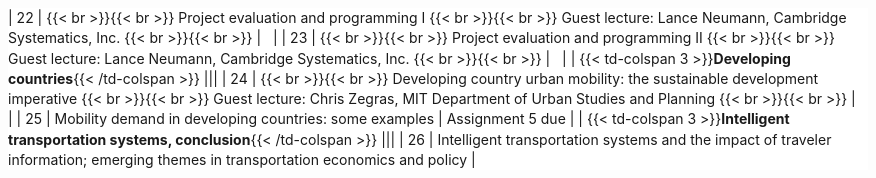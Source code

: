| 22 |  {{< br >}}{{< br >}} Project evaluation and programming I {{< br >}}{{< br >}} Guest lecture: Lance Neumann, Cambridge Systematics, Inc. {{< br >}}{{< br >}}  | &nbsp; |
| 23 |  {{< br >}}{{< br >}} Project evaluation and programming II {{< br >}}{{< br >}} Guest lecture: Lance Neumann, Cambridge Systematics, Inc. {{< br >}}{{< br >}}  | &nbsp; |
| {{< td-colspan 3 >}}**Developing countries**{{< /td-colspan >}} |||
| 24 |  {{< br >}}{{< br >}} Developing country urban mobility: the sustainable development imperative {{< br >}}{{< br >}} Guest lecture: Chris Zegras, MIT Department of Urban Studies and Planning {{< br >}}{{< br >}}  | &nbsp; |
| 25 | Mobility demand in developing countries: some examples | Assignment 5 due |
| {{< td-colspan 3 >}}**Intelligent transportation systems, conclusion**{{< /td-colspan >}} |||
| 26 | Intelligent transportation systems and the impact of traveler information; emerging themes in transportation economics and policy |